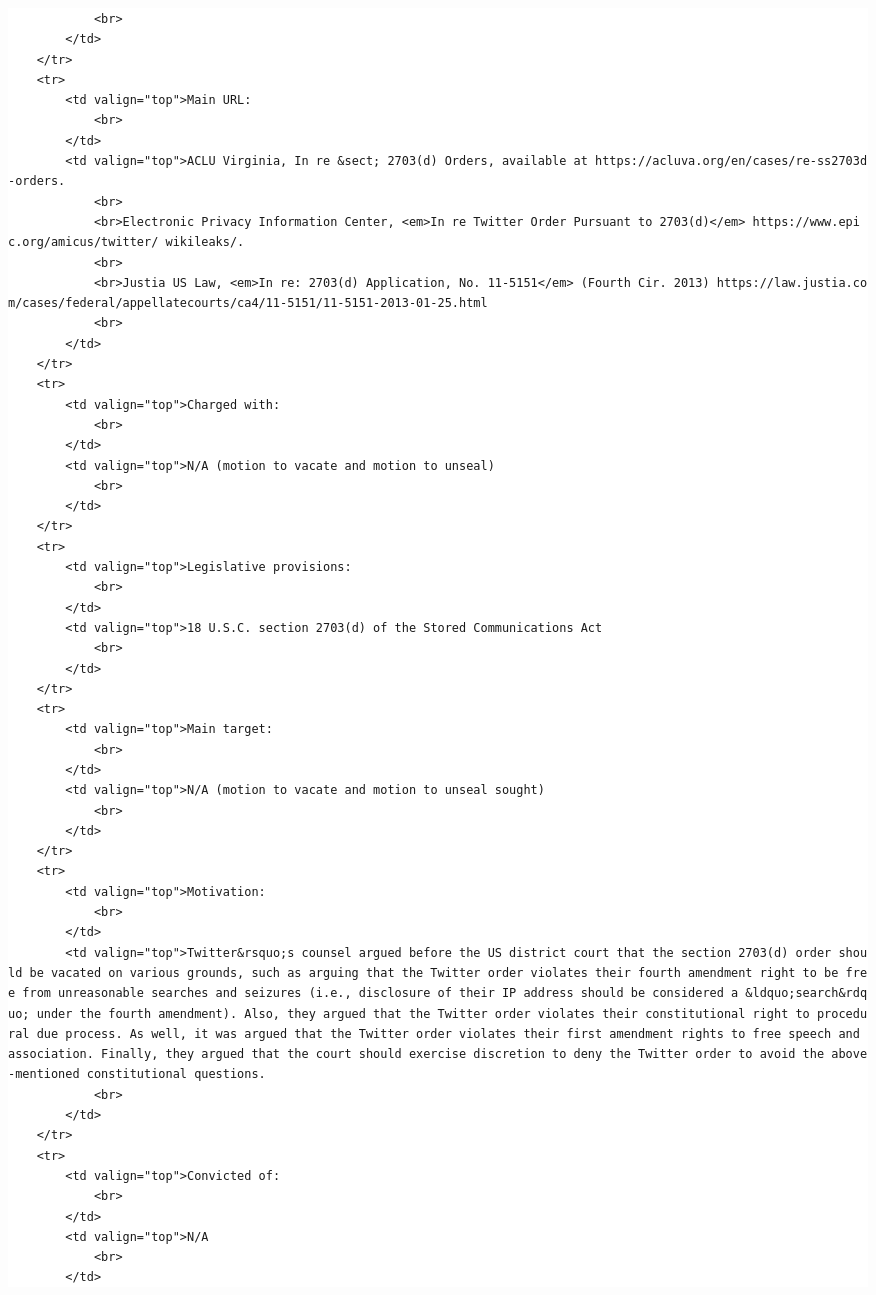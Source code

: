				<br>
			</td>
		</tr>
		<tr>
			<td valign="top">Main URL:
				<br>
			</td>
			<td valign="top">ACLU Virginia, In re &sect; 2703(d) Orders, available at https://acluva.org/en/cases/re-ss2703d-orders.
				<br>
				<br>Electronic Privacy Information Center, <em>In re Twitter Order Pursuant to 2703(d)</em> https://www.epic.org/amicus/twitter/ wikileaks/.
				<br>
				<br>Justia US Law, <em>In re: 2703(d) Application, No. 11-5151</em> (Fourth Cir. 2013) https://law.justia.com/cases/federal/appellatecourts/ca4/11-5151/11-5151-2013-01-25.html
				<br>
			</td>
		</tr>
		<tr>
			<td valign="top">Charged with:
				<br>
			</td>
			<td valign="top">N/A (motion to vacate and motion to unseal)
				<br>
			</td>
		</tr>
		<tr>
			<td valign="top">Legislative provisions:
				<br>
			</td>
			<td valign="top">18 U.S.C. section 2703(d) of the Stored Communications Act
				<br>
			</td>
		</tr>
		<tr>
			<td valign="top">Main target:
				<br>
			</td>
			<td valign="top">N/A (motion to vacate and motion to unseal sought)
				<br>
			</td>
		</tr>
		<tr>
			<td valign="top">Motivation:
				<br>
			</td>
			<td valign="top">Twitter&rsquo;s counsel argued before the US district court that the section 2703(d) order should be vacated on various grounds, such as arguing that the Twitter order violates their fourth amendment right to be free from unreasonable searches and seizures (i.e., disclosure of their IP address should be considered a &ldquo;search&rdquo; under the fourth amendment). Also, they argued that the Twitter order violates their constitutional right to procedural due process. As well, it was argued that the Twitter order violates their first amendment rights to free speech and association. Finally, they argued that the court should exercise discretion to deny the Twitter order to avoid the above-mentioned constitutional questions.
				<br>
			</td>
		</tr>
		<tr>
			<td valign="top">Convicted of:
				<br>
			</td>
			<td valign="top">N/A
				<br>
			</td>